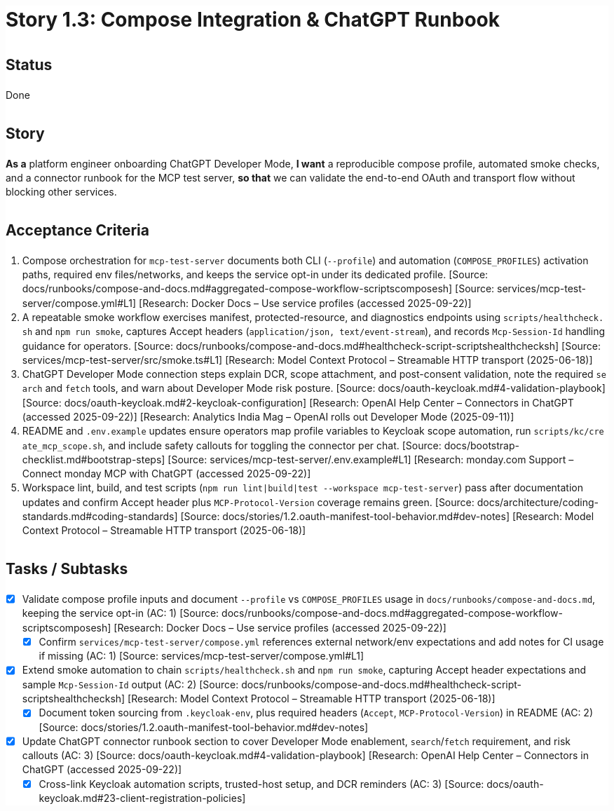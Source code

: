 # Story 1.3: Compose Integration & ChatGPT Runbook

## Status
Done

## Story
**As a** platform engineer onboarding ChatGPT Developer Mode,
**I want** a reproducible compose profile, automated smoke checks, and a connector runbook for the MCP test server,
**so that** we can validate the end-to-end OAuth and transport flow without blocking other services.

## Acceptance Criteria
1. Compose orchestration for `mcp-test-server` documents both CLI (`--profile`) and automation (`COMPOSE_PROFILES`) activation paths, required env files/networks, and keeps the service opt-in under its dedicated profile. [Source: docs/runbooks/compose-and-docs.md#aggregated-compose-workflow-scriptscomposesh] [Source: services/mcp-test-server/compose.yml#L1] [Research: Docker Docs – Use service profiles (accessed 2025-09-22)]
2. A repeatable smoke workflow exercises manifest, protected-resource, and diagnostics endpoints using `scripts/healthcheck.sh` and `npm run smoke`, captures Accept headers (`application/json, text/event-stream`), and records `Mcp-Session-Id` handling guidance for operators. [Source: docs/runbooks/compose-and-docs.md#healthcheck-script-scriptshealthchecksh] [Source: services/mcp-test-server/src/smoke.ts#L1] [Research: Model Context Protocol – Streamable HTTP transport (2025-06-18)]
3. ChatGPT Developer Mode connection steps explain DCR, scope attachment, and post-consent validation, note the required `search` and `fetch` tools, and warn about Developer Mode risk posture. [Source: docs/oauth-keycloak.md#4-validation-playbook] [Source: docs/oauth-keycloak.md#2-keycloak-configuration] [Research: OpenAI Help Center – Connectors in ChatGPT (accessed 2025-09-22)] [Research: Analytics India Mag – OpenAI rolls out Developer Mode (2025-09-11)]
4. README and `.env.example` updates ensure operators map profile variables to Keycloak scope automation, run `scripts/kc/create_mcp_scope.sh`, and include safety callouts for toggling the connector per chat. [Source: docs/bootstrap-checklist.md#bootstrap-steps] [Source: services/mcp-test-server/.env.example#L1] [Research: monday.com Support – Connect monday MCP with ChatGPT (accessed 2025-09-22)]
5. Workspace lint, build, and test scripts (`npm run lint|build|test --workspace mcp-test-server`) pass after documentation updates and confirm Accept header plus `MCP-Protocol-Version` coverage remains green. [Source: docs/architecture/coding-standards.md#coding-standards] [Source: docs/stories/1.2.oauth-manifest-tool-behavior.md#dev-notes] [Research: Model Context Protocol – Streamable HTTP transport (2025-06-18)]

## Tasks / Subtasks
- [x] Validate compose profile inputs and document `--profile` vs `COMPOSE_PROFILES` usage in `docs/runbooks/compose-and-docs.md`, keeping the service opt-in (AC: 1) [Source: docs/runbooks/compose-and-docs.md#aggregated-compose-workflow-scriptscomposesh] [Research: Docker Docs – Use service profiles (accessed 2025-09-22)]
  - [x] Confirm `services/mcp-test-server/compose.yml` references external network/env expectations and add notes for CI usage if missing (AC: 1) [Source: services/mcp-test-server/compose.yml#L1]
- [x] Extend smoke automation to chain `scripts/healthcheck.sh` and `npm run smoke`, capturing Accept header expectations and sample `Mcp-Session-Id` output (AC: 2) [Source: docs/runbooks/compose-and-docs.md#healthcheck-script-scriptshealthchecksh] [Research: Model Context Protocol – Streamable HTTP transport (2025-06-18)]
  - [x] Document token sourcing from `.keycloak-env`, plus required headers (`Accept`, `MCP-Protocol-Version`) in README (AC: 2) [Source: docs/stories/1.2.oauth-manifest-tool-behavior.md#dev-notes]
- [x] Update ChatGPT connector runbook section to cover Developer Mode enablement, `search`/`fetch` requirement, and risk callouts (AC: 3) [Source: docs/oauth-keycloak.md#4-validation-playbook] [Research: OpenAI Help Center – Connectors in ChatGPT (accessed 2025-09-22)]
  - [x] Cross-link Keycloak automation scripts, trusted-host setup, and DCR reminders (AC: 3) [Source: docs/oauth-keycloak.md#23-client-registration-policies]